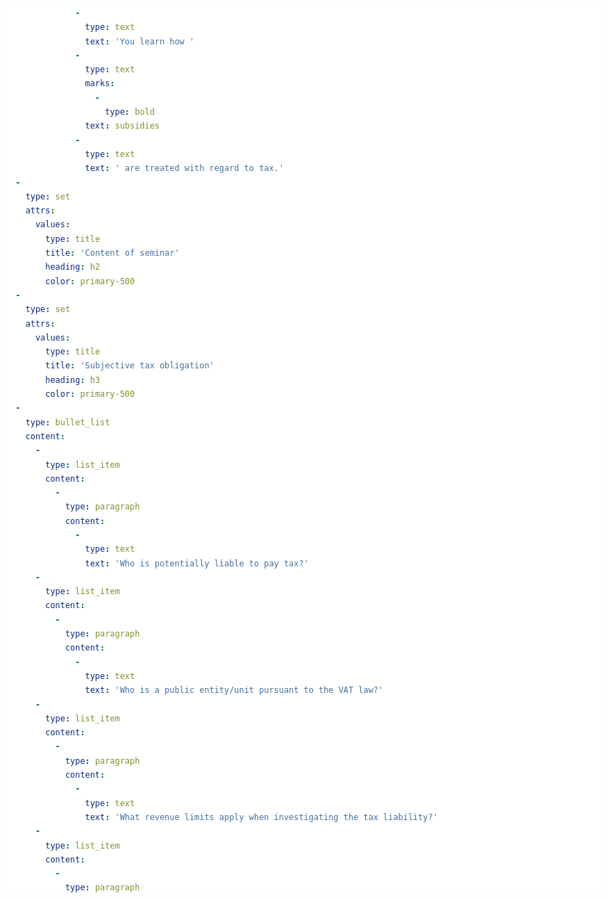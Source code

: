 ```yaml
              -
                type: text
                text: 'You learn how '
              -
                type: text
                marks:
                  -
                    type: bold
                text: subsidies
              -
                type: text
                text: ' are treated with regard to tax.'
  -
    type: set
    attrs:
      values:
        type: title
        title: 'Content of seminar'
        heading: h2
        color: primary-500
  -
    type: set
    attrs:
      values:
        type: title
        title: 'Subjective tax obligation'
        heading: h3
        color: primary-500
  -
    type: bullet_list
    content:
      -
        type: list_item
        content:
          -
            type: paragraph
            content:
              -
                type: text
                text: 'Who is potentially liable to pay tax?'
      -
        type: list_item
        content:
          -
            type: paragraph
            content:
              -
                type: text
                text: 'Who is a public entity/unit pursuant to the VAT law?'
      -
        type: list_item
        content:
          -
            type: paragraph
            content:
              -
                type: text
                text: 'What revenue limits apply when investigating the tax liability?'
      -
        type: list_item
        content:
          -
            type: paragraph
```